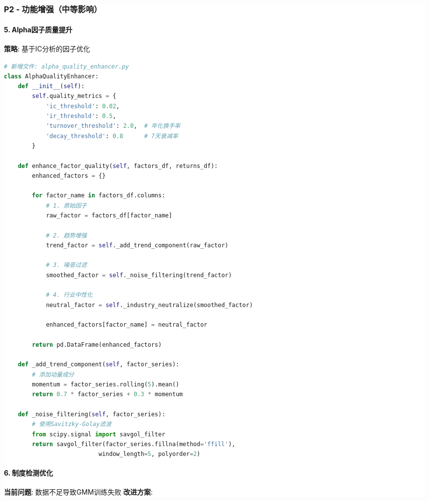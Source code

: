 ### **P2 - 功能增强（中等影响）**

#### 5. Alpha因子质量提升
**策略**: 基于IC分析的因子优化

```python
# 新增文件: alpha_quality_enhancer.py
class AlphaQualityEnhancer:
    def __init__(self):
        self.quality_metrics = {
            'ic_threshold': 0.02,
            'ir_threshold': 0.5,
            'turnover_threshold': 2.0,  # 年化换手率
            'decay_threshold': 0.8      # 7天衰减率
        }
    
    def enhance_factor_quality(self, factors_df, returns_df):
        enhanced_factors = {}
        
        for factor_name in factors_df.columns:
            # 1. 原始因子
            raw_factor = factors_df[factor_name]
            
            # 2. 趋势增强
            trend_factor = self._add_trend_component(raw_factor)
            
            # 3. 噪音过滤
            smoothed_factor = self._noise_filtering(trend_factor)
            
            # 4. 行业中性化
            neutral_factor = self._industry_neutralize(smoothed_factor)
            
            enhanced_factors[factor_name] = neutral_factor
            
        return pd.DataFrame(enhanced_factors)
    
    def _add_trend_component(self, factor_series):
        # 添加动量成分
        momentum = factor_series.rolling(5).mean()
        return 0.7 * factor_series + 0.3 * momentum
    
    def _noise_filtering(self, factor_series):
        # 使用Savitzky-Golay滤波
        from scipy.signal import savgol_filter
        return savgol_filter(factor_series.fillna(method='ffill'), 
                           window_length=5, polyorder=2)
```

#### 6. 制度检测优化
**当前问题**: 数据不足导致GMM训练失败
**改进方案**:
